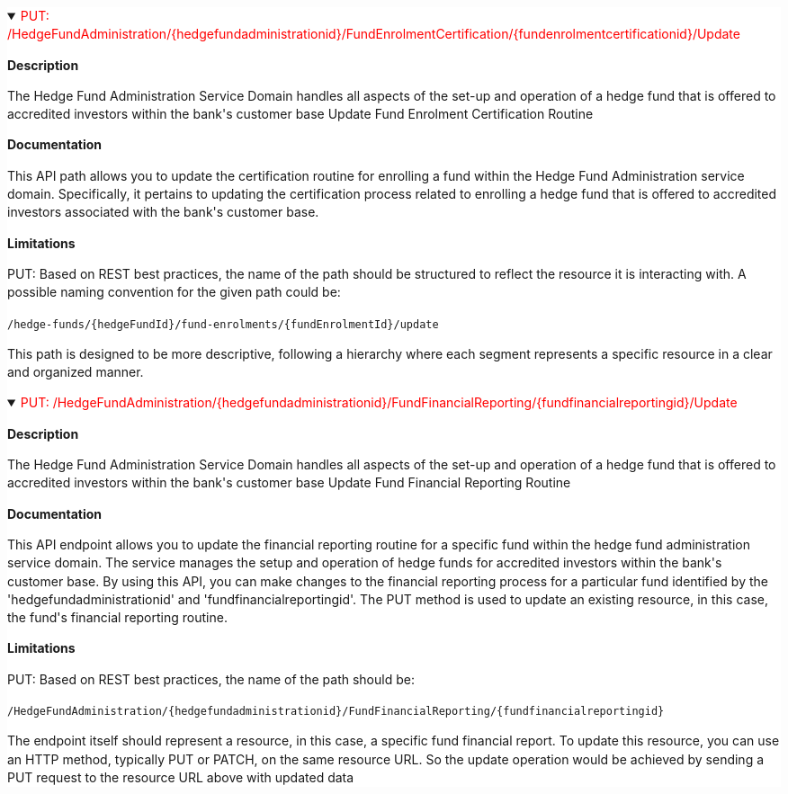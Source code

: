 <details open>
  <summary><span style='color:red;'>PUT: /HedgeFundAdministration/{hedgefundadministrationid}/FundEnrolmentCertification/{fundenrolmentcertificationid}/Update</span></summary>

  **Description**

  The Hedge Fund Administration Service Domain handles all aspects of the set-up and operation of a hedge fund that is offered to accredited investors within the bank's customer base Update Fund Enrolment Certification Routine

  **Documentation**

  This API path allows you to update the certification routine for enrolling a fund within the Hedge Fund Administration service domain. Specifically, it pertains to updating the certification process related to enrolling a hedge fund that is offered to accredited investors associated with the bank's customer base.

  **Limitations**

  PUT: Based on REST best practices, the name of the path should be structured to reflect the resource it is interacting with. A possible naming convention for the given path could be: 

`/hedge-funds/{hedgeFundId}/fund-enrolments/{fundEnrolmentId}/update`

This path is designed to be more descriptive, following a hierarchy where each segment represents a specific resource in a clear and organized manner.

</details>

<details open>
  <summary><span style='color:red;'>PUT: /HedgeFundAdministration/{hedgefundadministrationid}/FundFinancialReporting/{fundfinancialreportingid}/Update</span></summary>

  **Description**

  The Hedge Fund Administration Service Domain handles all aspects of the set-up and operation of a hedge fund that is offered to accredited investors within the bank's customer base Update Fund Financial Reporting Routine

  **Documentation**

  This API endpoint allows you to update the financial reporting routine for a specific fund within the hedge fund administration service domain. The service manages the setup and operation of hedge funds for accredited investors within the bank's customer base. By using this API, you can make changes to the financial reporting process for a particular fund identified by the 'hedgefundadministrationid' and 'fundfinancialreportingid'. The PUT method is used to update an existing resource, in this case, the fund's financial reporting routine.

  **Limitations**

  PUT: Based on REST best practices, the name of the path should be:

```
/HedgeFundAdministration/{hedgefundadministrationid}/FundFinancialReporting/{fundfinancialreportingid}
```

The endpoint itself should represent a resource, in this case, a specific fund financial report. To update this resource, you can use an HTTP method, typically PUT or PATCH, on the same resource URL. So the update operation would be achieved by sending a PUT request to the resource URL above with updated data
